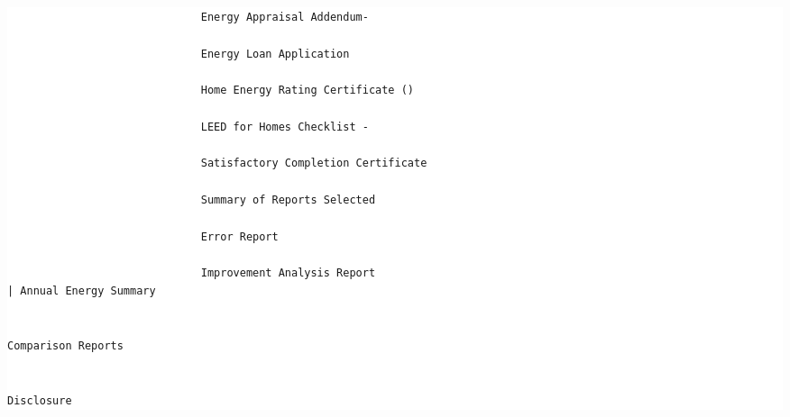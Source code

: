                                                                                                                                                                                                                    
                                  Energy Appraisal Addendum-                                                                                                                                                       
                                                                                                                                                                                                                   
                                  Energy Loan Application                                                                                                                                                          
                                                                                                                                                                                                                   
                                  Home Energy Rating Certificate ()                                                                                                                                                
                                                                                                                                                                                                                   
                                  LEED for Homes Checklist -                                                                                                                                                       
                                                                                                                                                                                                                   
                                  Satisfactory Completion Certificate                                                                                                                                              
                                                                                                                                                                                                                   
                                  Summary of Reports Selected                                                                                                                                                      
                                                                                                                                                                                                                   
                                  Error Report                                                                                                                                                                     
                                                                                                                                                                                                                   
                                  Improvement Analysis Report                                                                                                                                                      | Annual Energy Summary                                                                                                                                                                                                                                                                                                                           
                                                                                                                                                                                                                                                                                                                                                                                                                                                                                                                                                                     
                                                                                                                                                                                                                    Comparison Reports                                                                                                                                                                                                                                                                                                                               
                                                                                                                                                                                                                                                                                                                                                                                                                                                                                                                                                                     
                                                                                                                                                                                                                    Disclosure                                                                                                                                                                                                                                                                                                                                       